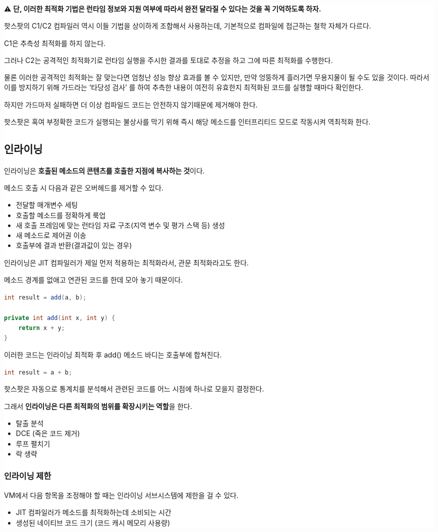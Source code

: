 ⚠️ **단, 이러한 최적화 기법은 런타임 정보와 지원 여부에 따라서 완전 달라질 수 있다는 것을 꼭 기억하도록 하자.**

핫스팟의 C1/C2 컴파일러 역시 이들 기법을 상이하게 조합해서 사용하는데, 기본적으로 컴파일에 접근하는 철학 자체가 다르다.

C1은 추측성 최적화를 하지 않는다. 

그러나 C2는 공격적인 최적화기로 런타임 실행을 주시한 결과를 토대로 추정을 하고 그에 따른 최적화를 수행한다.

물론 이러한 공격적인 최적화는 잘 맞는다면 엄청난 성능 향상 효과를 볼 수 있지만, 만약 엉뚱하게 흘러가면 무용지물이 될 수도 있을 것이다. 따라서 이를 방지하기 위해 가드라는 ‘타당성 검사’ 를 하여 추측한 내용이 여전히 유효한지 최적화된 코드를 실행할 때마다 확인한다.

하지만 가드마저 실패하면 더 이상 컴파일드 코드는 안전하지 않기때문에 제거해야 한다.

핫스팟은 혹여 부정확한 코드가 실행되는 불상사를 막기 위해 즉시 해당 메소드를 인터프리티드 모드로 작동시켜 역최적화 한다.

## 인라이닝

인라이닝은 **호출된 메소드의 콘텐츠를 호출한 지점에 복사하는 것**이다.

메소드 호출 시 다음과 같은 오버헤드를 제거할 수 있다.

- 전달할 매개변수 세팅
- 호출할 메소드를 정확하게 룩업
- 새 호출 프레임에 맞는 런타임 자료 구조(지역 변수 및 평가 스택 등) 생성
- 새 메소드로 제어권 이송
- 호출부에 결과 반환(결과값이 있는 경우)

인라이닝은 JIT 컴파일러가 제일 먼저 적용하는 최적화라서, 관문 최적화라고도 한다.

메소드 경계를 없애고 연관된 코드를 한데 모아 놓기 때문이다.

```java
int result = add(a, b);

private int add(int x, int y) {
	return x + y;
}
```

이러한 코드는 인라이닝 최적화 후 add() 메소드 바디는 호출부에 합쳐진다.

```java
int result = a + b;
```

핫스팟은 자동으로 통계치를 분석해서 관련된 코드를 어느 시점에 하나로 모을지 결정한다.

그래서 **인라이닝은 다른 최적화의 범위를 확장시키는 역할**을 한다.

- 탈출 분석
- DCE (죽은 코드 제거)
- 루프 펼치기
- 락 생략

### 인라이닝 제한

VM에서 다음 항목을 조정해야 할 때는 인라이닝 서브시스템에 제한을 걸 수 있다.

- JIT 컴파일러가 메소드를 최적화하는데 소비되는 시간
- 생성된 네이티브 코드 크기 (코드 캐시 메모리 사용량)
